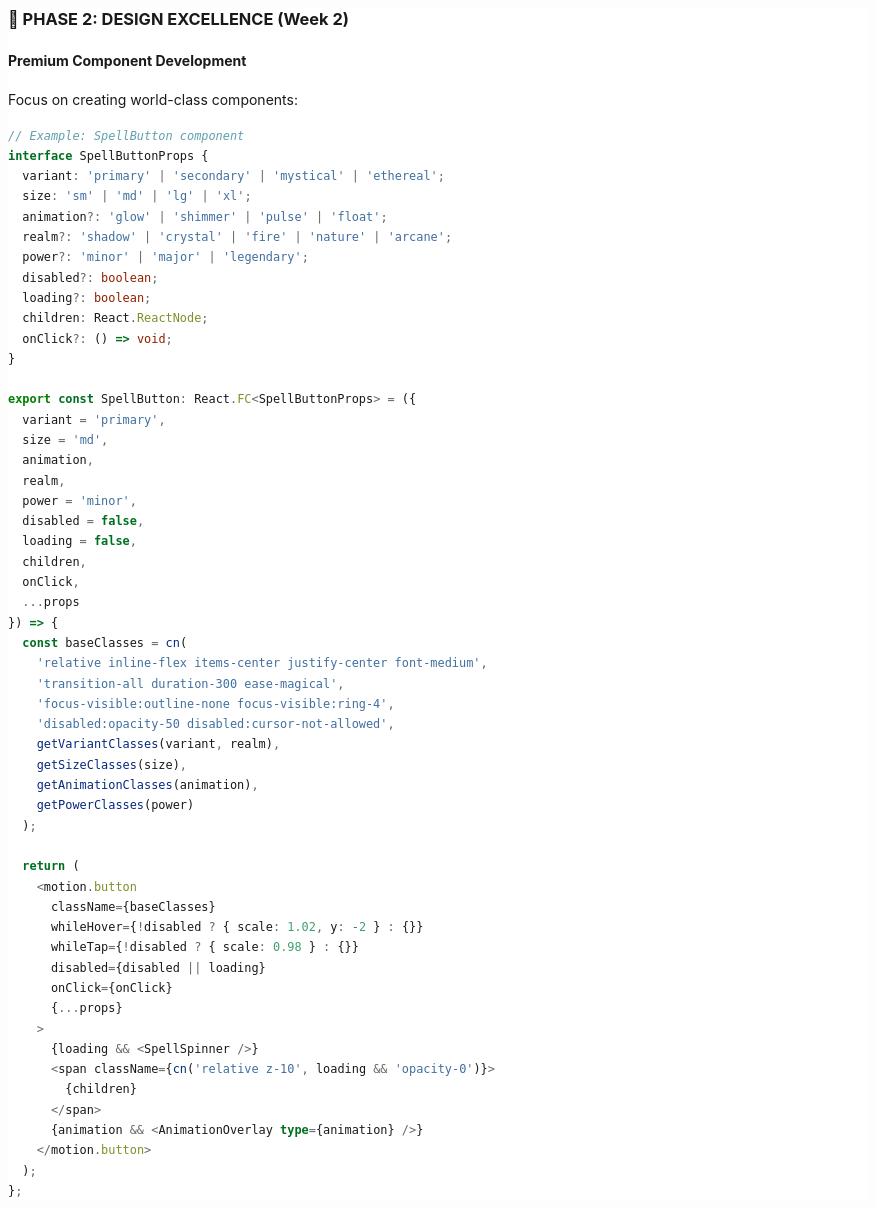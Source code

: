 ### **🎨 PHASE 2: DESIGN EXCELLENCE (Week 2)**

#### **Premium Component Development**
Focus on creating world-class components:

```typescript
// Example: SpellButton component
interface SpellButtonProps {
  variant: 'primary' | 'secondary' | 'mystical' | 'ethereal';
  size: 'sm' | 'md' | 'lg' | 'xl';
  animation?: 'glow' | 'shimmer' | 'pulse' | 'float';
  realm?: 'shadow' | 'crystal' | 'fire' | 'nature' | 'arcane';
  power?: 'minor' | 'major' | 'legendary';
  disabled?: boolean;
  loading?: boolean;
  children: React.ReactNode;
  onClick?: () => void;
}

export const SpellButton: React.FC<SpellButtonProps> = ({
  variant = 'primary',
  size = 'md', 
  animation,
  realm,
  power = 'minor',
  disabled = false,
  loading = false,
  children,
  onClick,
  ...props
}) => {
  const baseClasses = cn(
    'relative inline-flex items-center justify-center font-medium',
    'transition-all duration-300 ease-magical',
    'focus-visible:outline-none focus-visible:ring-4',
    'disabled:opacity-50 disabled:cursor-not-allowed',
    getVariantClasses(variant, realm),
    getSizeClasses(size),
    getAnimationClasses(animation),
    getPowerClasses(power)
  );

  return (
    <motion.button
      className={baseClasses}
      whileHover={!disabled ? { scale: 1.02, y: -2 } : {}}
      whileTap={!disabled ? { scale: 0.98 } : {}}
      disabled={disabled || loading}
      onClick={onClick}
      {...props}
    >
      {loading && <SpellSpinner />}
      <span className={cn('relative z-10', loading && 'opacity-0')}>
        {children}
      </span>
      {animation && <AnimationOverlay type={animation} />}
    </motion.button>
  );
};
```
